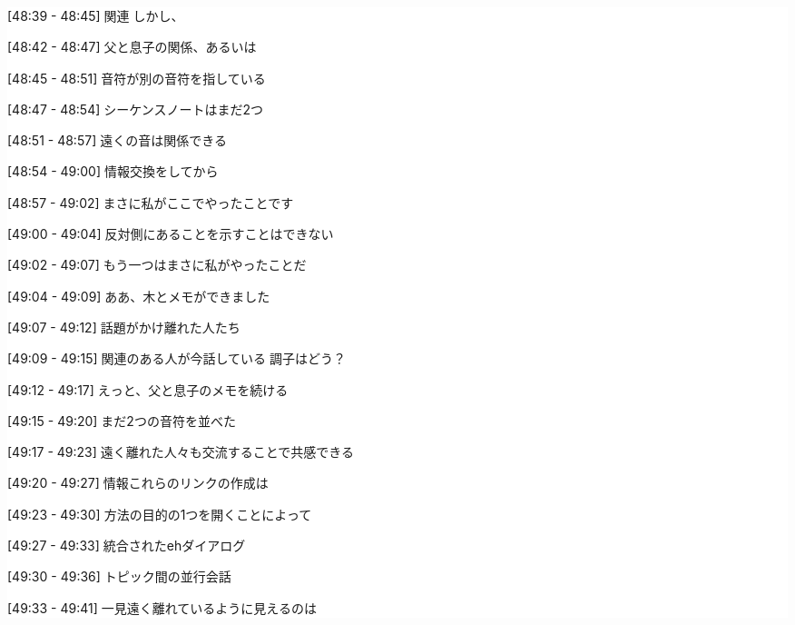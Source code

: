 [48:39 - 48:45]
関連 しかし、

[48:42 - 48:47]
父と息子の関係、あるいは

[48:45 - 48:51]
音符が別の音符を指している

[48:47 - 48:54]
シーケンスノートはまだ2つ

[48:51 - 48:57]
遠くの音は関係できる

[48:54 - 49:00]
情報交換をしてから

[48:57 - 49:02]
まさに私がここでやったことです

[49:00 - 49:04]
反対側にあることを示すことはできない

[49:02 - 49:07]
もう一つはまさに私がやったことだ

[49:04 - 49:09]
ああ、木とメモができました

[49:07 - 49:12]
話題がかけ離れた人たち

[49:09 - 49:15]
関連のある人が今話している 調子はどう？

[49:12 - 49:17]
えっと、父と息子のメモを続ける

[49:15 - 49:20]
まだ2つの音符を並べた

[49:17 - 49:23]
遠く離れた人々も交流することで共感できる

[49:20 - 49:27]
情報これらのリンクの作成は

[49:23 - 49:30]
方法の目的の1つを開くことによって

[49:27 - 49:33]
統合されたehダイアログ

[49:30 - 49:36]
トピック間の並行会話

[49:33 - 49:41]
一見遠く離れているように見えるのは

